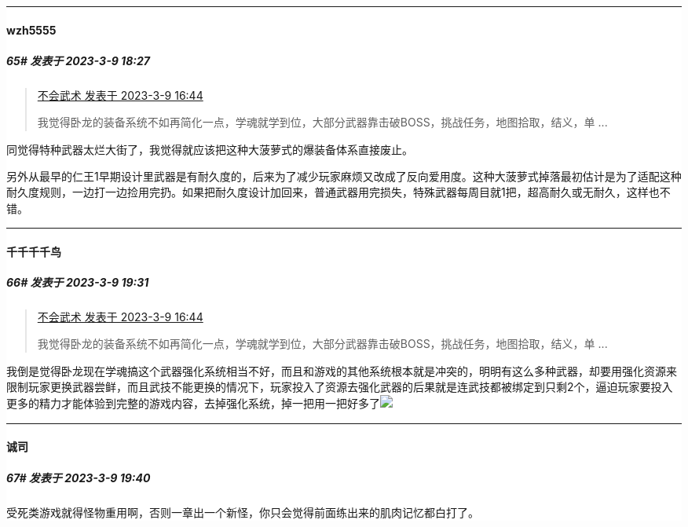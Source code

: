 
*****

####  wzh5555  
##### 65#       发表于 2023-3-9 18:27

<blockquote><a href="httphttps://bbs.saraba1st.com/2b/forum.php?mod=redirect&amp;goto=findpost&amp;pid=60023148&amp;ptid=2123198" target="_blank">不会武术 发表于 2023-3-9 16:44</a>

我觉得卧龙的装备系统不如再简化一点，学魂就学到位，大部分武器靠击破BOSS，挑战任务，地图拾取，结义，单 ...</blockquote>
同觉得特种武器太烂大街了，我觉得就应该把这种大菠萝式的爆装备体系直接废止。

另外从最早的仁王1早期设计里武器是有耐久度的，后来为了减少玩家麻烦又改成了反向爱用度。这种大菠萝式掉落最初估计是为了适配这种耐久度规则，一边打一边捡用完扔。如果把耐久度设计加回来，普通武器用完损失，特殊武器每周目就1把，超高耐久或无耐久，这样也不错。


*****

####  千千千千鸟  
##### 66#       发表于 2023-3-9 19:31

<blockquote><a href="httphttps://bbs.saraba1st.com/2b/forum.php?mod=redirect&amp;goto=findpost&amp;pid=60023148&amp;ptid=2123198" target="_blank">不会武术 发表于 2023-3-9 16:44</a>

我觉得卧龙的装备系统不如再简化一点，学魂就学到位，大部分武器靠击破BOSS，挑战任务，地图拾取，结义，单 ...</blockquote>
我倒是觉得卧龙现在学魂搞这个武器强化系统相当不好，而且和游戏的其他系统根本就是冲突的，明明有这么多种武器，却要用强化资源来限制玩家更换武器尝鲜，而且武技不能更换的情况下，玩家投入了资源去强化武器的后果就是连武技都被绑定到只剩2个，逼迫玩家要投入更多的精力才能体验到完整的游戏内容，去掉强化系统，掉一把用一把好多了<img src="https://static.saraba1st.com/image/smiley/face2017/106.png" referrerpolicy="no-referrer">


*****

####  诚司  
##### 67#       发表于 2023-3-9 19:40

受死类游戏就得怪物重用啊，否则一章出一个新怪，你只会觉得前面练出来的肌肉记忆都白打了。

